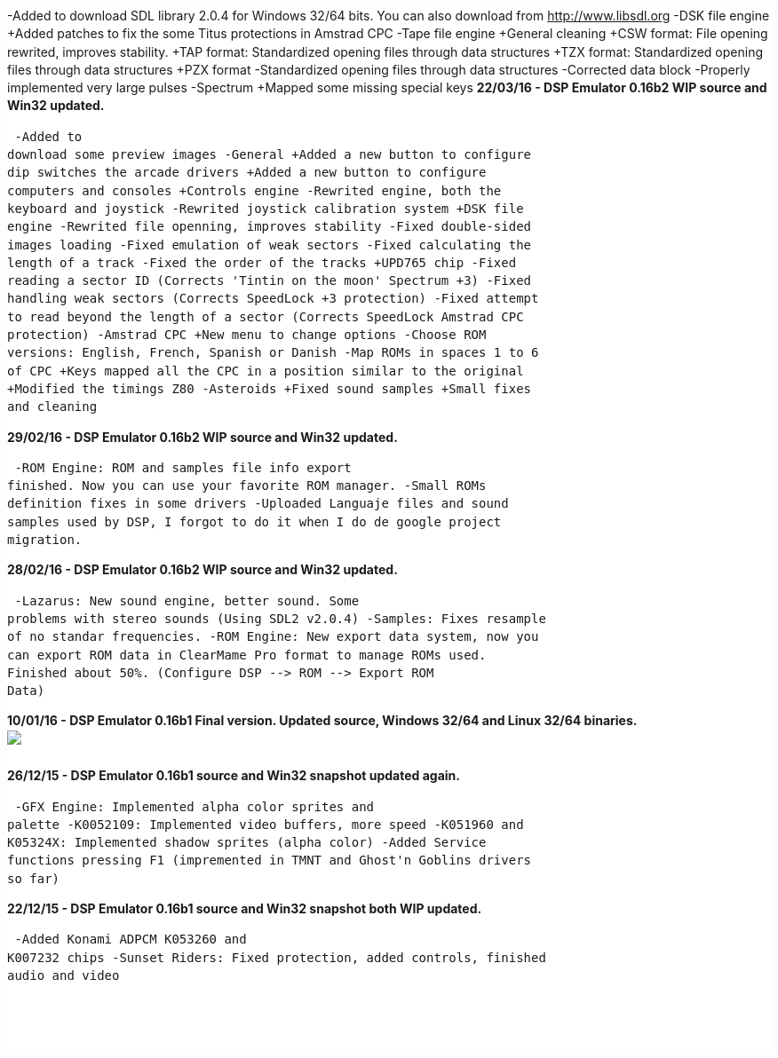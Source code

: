 -Added to download SDL library 2.0.4 for Windows 32/64 bits. You can also download from http://www.libsdl.org
-DSK file engine
    +Added patches to fix the some Titus protections in Amstrad CPC
-Tape file engine
    +General cleaning
    +CSW format: File opening rewrited, improves stability.
    +TAP format: Standardized opening files through data structures
    +TZX format: Standardized opening files through data structures
    +PZX format
        -Standardized opening files through data structures
        -Corrected data block
        -Properly implemented very large pulses
-Spectrum
    +Mapped some missing special keys</pre>
<b>22/03/16 - DSP Emulator 0.16b2 WIP source and Win32 updated.</b><pre>
-Added to download some preview images
-General
    +Added a new button to configure dip switches the arcade drivers
    +Added a new button to configure computers and consoles
    +Controls engine
        -Rewrited engine, both the keyboard and joystick
        -Rewrited joystick calibration system
    +DSK file engine
        -Rewrited file openning, improves stability
        -Fixed double-sided images loading
        -Fixed emulation of weak sectors
        -Fixed calculating the length of a track
        -Fixed the order of the tracks
    +UPD765 chip
        -Fixed reading a sector ID (Corrects 'Tintin on the moon' Spectrum +3)
        -Fixed handling weak sectors (Corrects SpeedLock +3 protection)
        -Fixed attempt to read beyond the length of a sector (Corrects SpeedLock Amstrad CPC protection)
-Amstrad CPC
    +New menu to change options
        -Choose ROM versions: English, French, Spanish or Danish
        -Map ROMs in spaces 1 to 6 of CPC
    +Keys mapped all the CPC in a position similar to the original
    +Modified the timings Z80
-Asteroids
    +Fixed sound samples
    +Small fixes and cleaning</pre>
<b>29/02/16 - DSP Emulator 0.16b2 WIP source and Win32 updated.</b><pre>
-ROM Engine: ROM and samples file info export finished. Now you can use your favorite ROM manager.
-Small ROMs definition fixes in some drivers
-Uploaded Languaje files and sound samples used by DSP, I forgot to do it when I do de google project migration.</pre>
<b>28/02/16 - DSP Emulator 0.16b2 WIP source and Win32 updated.</b><pre>
-Lazarus: New sound engine, better sound. Some problems with stereo sounds (Using SDL2 v2.0.4)
-Samples: Fixes resample of no standar frequencies.
-ROM Engine: New export data system, now you can export ROM data in ClearMame Pro format to manage ROMs used. Finished about 50%. (Configure DSP --> ROM --> Export ROM Data)</pre>
<b>10/01/16 - DSP Emulator 0.16b1 Final version. Updated source, Windows 32/64 and Linux 32/64 binaries.</b><br>
<img src='http://s10.postimg.org/dqoip41vd/gradius3.png'></img><br><br>
<b>26/12/15 - DSP Emulator 0.16b1 source and Win32 snapshot updated again.</b><br><pre>
-GFX Engine: Implemented alpha color sprites and palette
-K0052109: Implemented video buffers, more speed
-K051960 and K05324X: Implemented shadow sprites (alpha color)
-Added Service functions pressing F1 (impremented in TMNT and Ghost'n Goblins drivers so far)</pre>
<b>22/12/15 - DSP Emulator 0.16b1 source and Win32 snapshot both WIP updated.</b><br><pre>
-Added Konami ADPCM K053260 and K007232 chips
-Sunset Riders: Fixed protection, added controls, finished audio and video